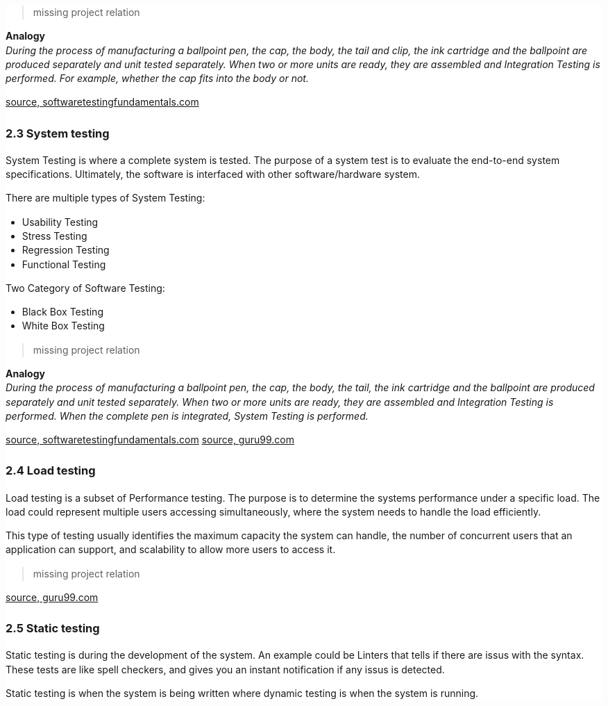 > missing project relation

**Analogy**  
_During the process of manufacturing a ballpoint pen, the cap, the body, the tail and clip, the ink cartridge and the ballpoint are produced separately and unit tested separately. When two or more units are ready, they are assembled and Integration Testing is performed. For example, whether the cap fits into the body or not._

[source, softwaretestingfundamentals.com](http://softwaretestingfundamentals.com/integration-testing/)

### 2.3 System testing
System Testing is where a complete system is tested. The purpose of a system test is to evaluate the end-to-end system specifications. Ultimately, the software is interfaced with other software/hardware system.

There are multiple types of System Testing:
* Usability Testing
* Stress Testing
* Regression Testing
* Functional Testing

Two Category of Software Testing:
* Black Box Testing
* White Box Testing

> missing project relation

**Analogy**  
_During the process of manufacturing a ballpoint pen, the cap, the body, the tail, the ink cartridge and the ballpoint are produced separately and unit tested separately. When two or more units are ready, they are assembled and Integration Testing is performed. When the complete pen is integrated, System Testing is performed._

[source, softwaretestingfundamentals.com](http://softwaretestingfundamentals.com/system-testing/)
[source, guru99.com](https://www.guru99.com/system-testing.html)

### 2.4 Load testing
Load testing is a subset of Performance testing. The purpose is to determine the systems performance under a specific load. The load could represent multiple users accessing simultaneously, where the system needs to handle the load efficiently.

This type of testing usually identifies the maximum capacity the system can handle, the number of concurrent users that an application can support, and scalability to allow more users to access it.

> missing project relation

[source, guru99.com](https://www.guru99.com/load-testing-tutorial.html)

### 2.5 Static testing
Static testing is during the development of the system. An example could be Linters that tells if there are issus with the syntax. These tests are like spell checkers, and gives you an instant notification if any issus is detected.

Static testing is when the system is being written where dynamic testing is when the system is running.
